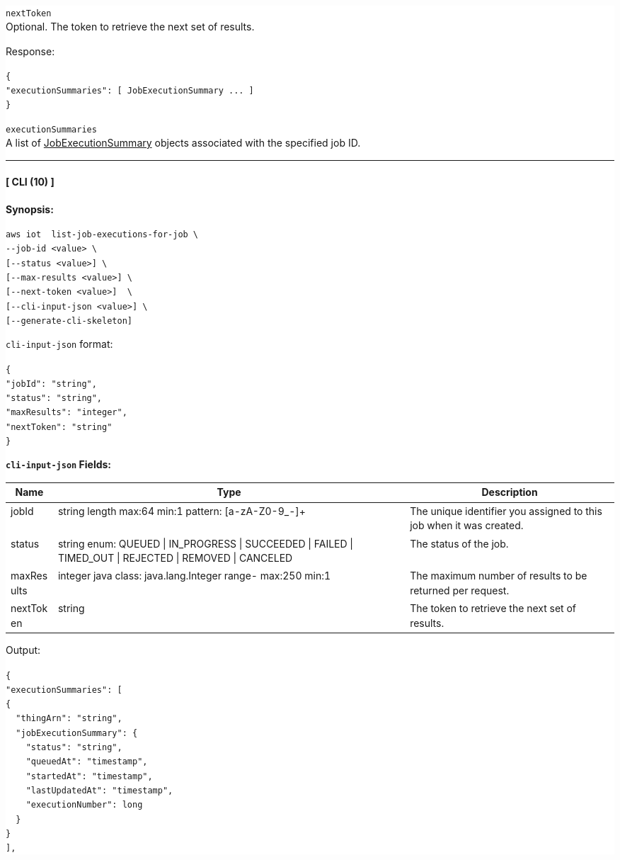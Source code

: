 `nextToken`  
Optional\. The token to retrieve the next set of results\.

Response:

```
{
"executionSummaries": [ JobExecutionSummary ... ]
}
```

`executionSummaries`  
A list of [JobExecutionSummary](jobs-control-plane-data-types.md#jobs-job-execution-summary) objects associated with the specified job ID\.

------
#### [ CLI \(10\) ]

**Synopsis:**

```
aws iot  list-job-executions-for-job \
--job-id <value> \
[--status <value>] \
[--max-results <value>] \
[--next-token <value>]  \
[--cli-input-json <value>] \
[--generate-cli-skeleton]
```

 `cli-input-json` format:

```
{
"jobId": "string",
"status": "string",
"maxResults": "integer",
"nextToken": "string"
}
```


**`cli-input-json` Fields:**  

|  Name  |  Type  |  Description  | 
| --- | --- | --- | 
|  jobId  |  string  length max:64 min:1  pattern: \[a\-zA\-Z0\-9\_\-\]\+  |  The unique identifier you assigned to this job when it was created\.  | 
|  status  |  string  enum: QUEUED \| IN\_PROGRESS \| SUCCEEDED \| FAILED \| TIMED\_OUT \| REJECTED \| REMOVED \| CANCELED  |  The status of the job\.  | 
|  maxResults  |  integer  java class: java\.lang\.Integer  range\- max:250 min:1  |  The maximum number of results to be returned per request\.  | 
|  nextToken  |  string  |  The token to retrieve the next set of results\.  | 

Output:

```
{
"executionSummaries": [
{
  "thingArn": "string",
  "jobExecutionSummary": {
    "status": "string",
    "queuedAt": "timestamp",
    "startedAt": "timestamp",
    "lastUpdatedAt": "timestamp",
    "executionNumber": long
  }
}
],
```